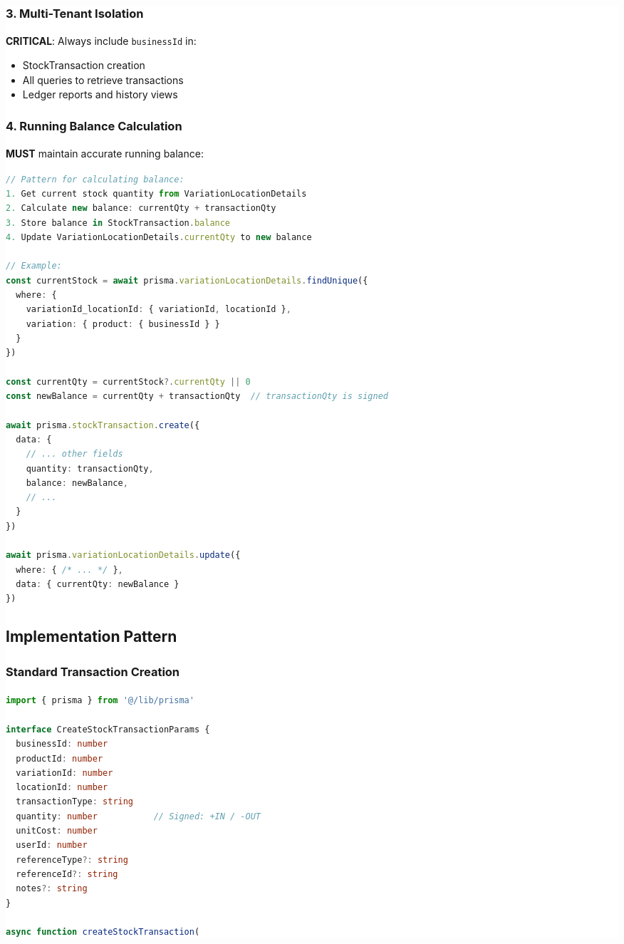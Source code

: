 ### 3. Multi-Tenant Isolation
**CRITICAL**: Always include `businessId` in:
- StockTransaction creation
- All queries to retrieve transactions
- Ledger reports and history views

### 4. Running Balance Calculation
**MUST** maintain accurate running balance:
```typescript
// Pattern for calculating balance:
1. Get current stock quantity from VariationLocationDetails
2. Calculate new balance: currentQty + transactionQty
3. Store balance in StockTransaction.balance
4. Update VariationLocationDetails.currentQty to new balance

// Example:
const currentStock = await prisma.variationLocationDetails.findUnique({
  where: {
    variationId_locationId: { variationId, locationId },
    variation: { product: { businessId } }
  }
})

const currentQty = currentStock?.currentQty || 0
const newBalance = currentQty + transactionQty  // transactionQty is signed

await prisma.stockTransaction.create({
  data: {
    // ... other fields
    quantity: transactionQty,
    balance: newBalance,
    // ...
  }
})

await prisma.variationLocationDetails.update({
  where: { /* ... */ },
  data: { currentQty: newBalance }
})
```

## Implementation Pattern

### Standard Transaction Creation
```typescript
import { prisma } from '@/lib/prisma'

interface CreateStockTransactionParams {
  businessId: number
  productId: number
  variationId: number
  locationId: number
  transactionType: string
  quantity: number           // Signed: +IN / -OUT
  unitCost: number
  userId: number
  referenceType?: string
  referenceId?: string
  notes?: string
}

async function createStockTransaction(
```